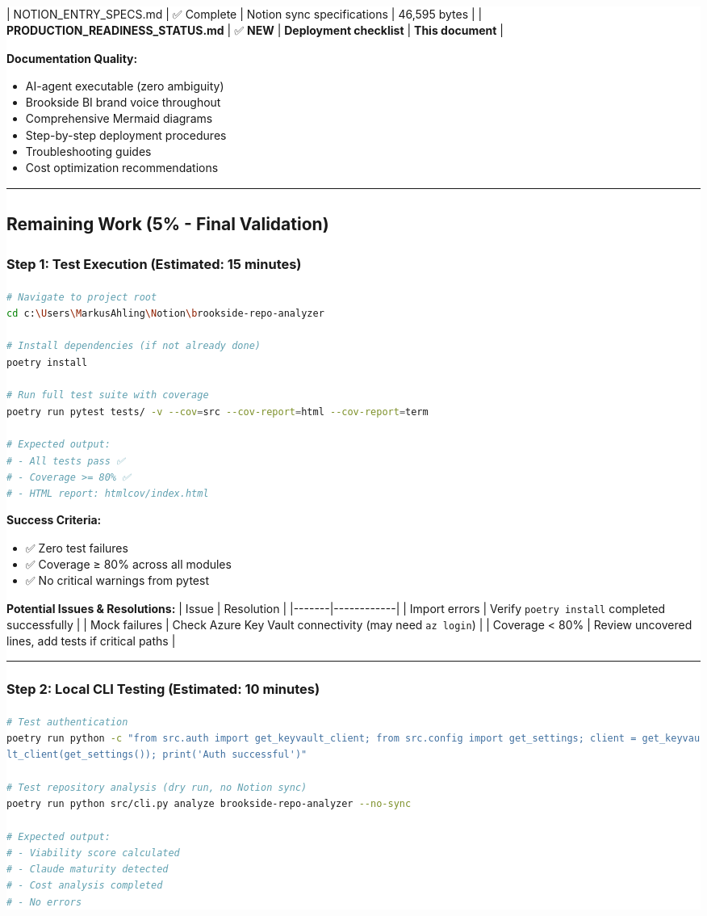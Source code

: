 | NOTION_ENTRY_SPECS.md | ✅ Complete | Notion sync specifications | 46,595 bytes |
| **PRODUCTION_READINESS_STATUS.md** | ✅ **NEW** | **Deployment checklist** | **This document** |

**Documentation Quality:**
- AI-agent executable (zero ambiguity)
- Brookside BI brand voice throughout
- Comprehensive Mermaid diagrams
- Step-by-step deployment procedures
- Troubleshooting guides
- Cost optimization recommendations

---

## Remaining Work (5% - Final Validation)

### Step 1: Test Execution (Estimated: 15 minutes)

```bash
# Navigate to project root
cd c:\Users\MarkusAhling\Notion\brookside-repo-analyzer

# Install dependencies (if not already done)
poetry install

# Run full test suite with coverage
poetry run pytest tests/ -v --cov=src --cov-report=html --cov-report=term

# Expected output:
# - All tests pass ✅
# - Coverage >= 80% ✅
# - HTML report: htmlcov/index.html
```

**Success Criteria:**
- ✅ Zero test failures
- ✅ Coverage ≥ 80% across all modules
- ✅ No critical warnings from pytest

**Potential Issues & Resolutions:**
| Issue | Resolution |
|-------|------------|
| Import errors | Verify `poetry install` completed successfully |
| Mock failures | Check Azure Key Vault connectivity (may need `az login`) |
| Coverage < 80% | Review uncovered lines, add tests if critical paths |

---

### Step 2: Local CLI Testing (Estimated: 10 minutes)

```bash
# Test authentication
poetry run python -c "from src.auth import get_keyvault_client; from src.config import get_settings; client = get_keyvault_client(get_settings()); print('Auth successful')"

# Test repository analysis (dry run, no Notion sync)
poetry run python src/cli.py analyze brookside-repo-analyzer --no-sync

# Expected output:
# - Viability score calculated
# - Claude maturity detected
# - Cost analysis completed
# - No errors
```